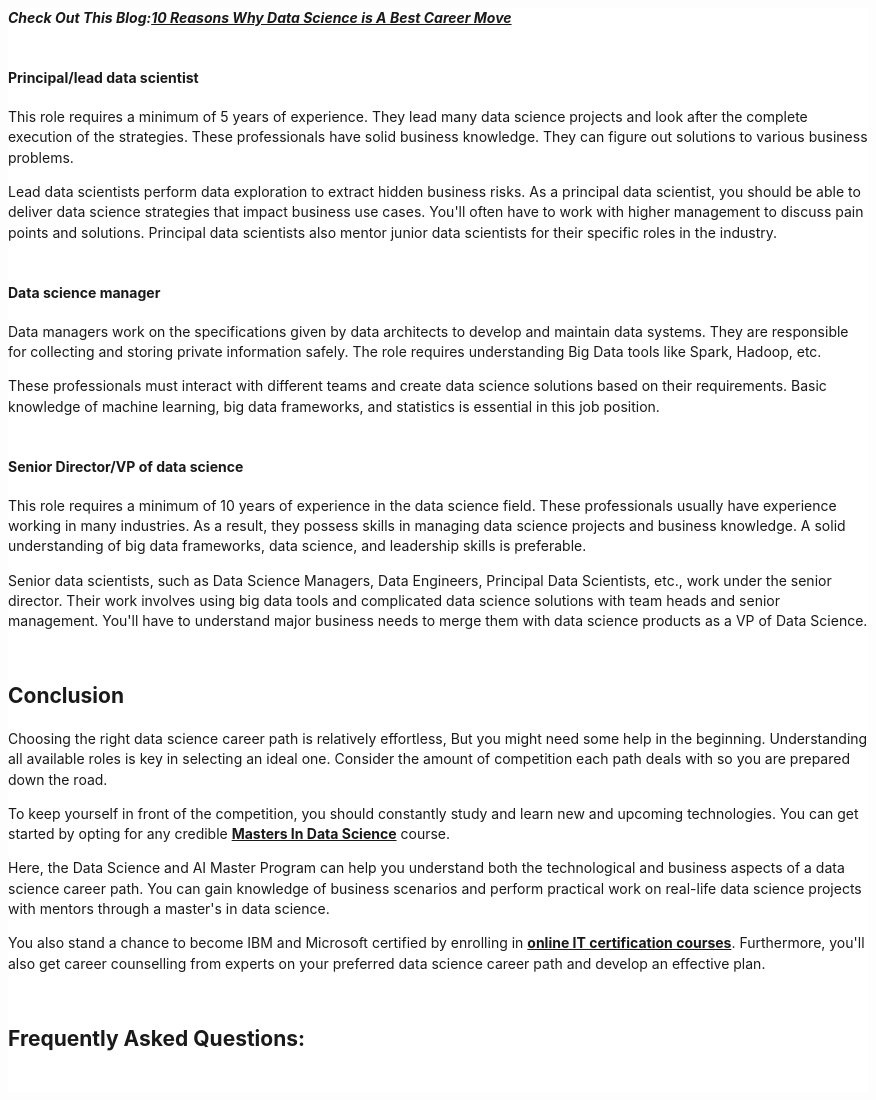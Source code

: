 **_Check Out This Blog:<a href="https://blog.learnbay.co/10-reasons-why-data-science-is-a-best-career-move" target="_blank">10 Reasons Why Data Science is A Best Career Move</a>_** </br></br>

#### Principal/lead data scientist

This role requires a minimum of 5 years of experience. They lead many data science projects and look after the complete execution of the strategies. These professionals have solid business knowledge. They can figure out solutions to various business problems.

Lead data scientists perform data exploration to extract hidden business risks. As a principal data scientist, you should be able to deliver data science strategies that impact business use cases. You'll often have to work with higher management to discuss pain points and solutions. Principal data scientists also mentor junior data scientists for their specific roles in the industry. </br></br>

#### Data science manager

Data managers work on the specifications given by data architects to develop and maintain data systems. They are responsible for collecting and storing private information safely. The role requires understanding Big Data tools like Spark, Hadoop, etc.

These professionals must interact with different teams and create data science solutions based on their requirements. Basic knowledge of machine learning, big data frameworks, and statistics is essential in this job position. </br></br>

#### Senior Director/VP of data science

This role requires a minimum of 10 years of experience in the data science field. These professionals usually have experience working in many industries. As a result, they possess skills in managing data science projects and business knowledge. A solid understanding of big data frameworks, data science, and leadership skills is preferable.

Senior data scientists, such as Data Science Managers, Data Engineers, Principal Data Scientists, etc., work under the senior director. Their work involves using big data tools and complicated data science solutions with team heads and senior management. You'll have to understand major business needs to merge them with data science products as a VP of Data Science. </br></br>

## Conclusion  

Choosing the right data science career path is relatively effortless, But you might need some help in the beginning. Understanding all available roles is key in selecting an ideal one. Consider the amount of competition each path deals with so you are prepared down the road.

To keep yourself in front of the competition, you should constantly study and learn new and upcoming technologies. You can get started by opting for any credible **<a href="https://www.learnbay.co/data-science-ai-masters-program" target="_blank">Masters In Data Science</a>** course.

Here, the Data Science and AI Master Program can help you understand both the technological and business aspects of a data science career path. You can gain knowledge of business scenarios and perform practical work on real-life data science projects with mentors through a master's in data science.

You also stand a chance to become IBM and Microsoft certified by enrolling in **<a href="https://www.learnbay.co/" target="_blank">online IT certification courses</a>**. Furthermore, you'll also get career counselling from experts on your preferred data science career path and develop an effective plan. </br></br>

## Frequently Asked Questions:
</br>
